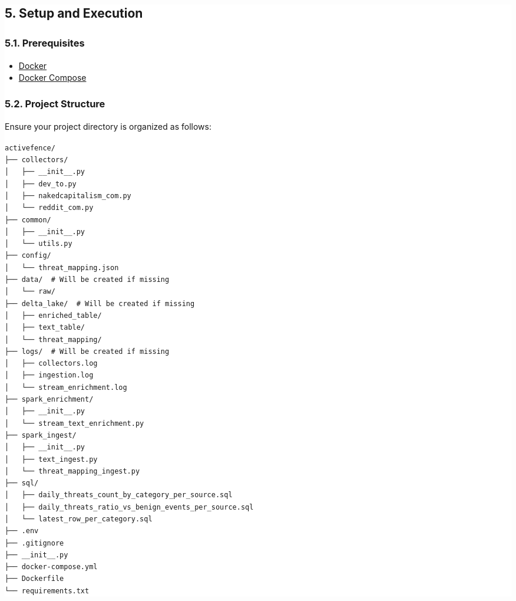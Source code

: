 ## 5\. Setup and Execution

### 5.1. Prerequisites

  * [Docker](https://docs.docker.com/get-docker/)
  * [Docker Compose](https://docs.docker.com/compose/install/)

### 5.2. Project Structure

Ensure your project directory is organized as follows:

```
activefence/
├── collectors/
│   ├── __init__.py
│   ├── dev_to.py
│   ├── nakedcapitalism_com.py
│   └── reddit_com.py
├── common/
│   ├── __init__.py
│   └── utils.py
├── config/
│   └── threat_mapping.json
├── data/  # Will be created if missing
│   └── raw/
├── delta_lake/  # Will be created if missing
│   ├── enriched_table/
│   ├── text_table/
│   └── threat_mapping/
├── logs/  # Will be created if missing
│   ├── collectors.log
│   ├── ingestion.log
│   └── stream_enrichment.log
├── spark_enrichment/
│   ├── __init__.py
│   └── stream_text_enrichment.py
├── spark_ingest/
│   ├── __init__.py
│   ├── text_ingest.py
│   └── threat_mapping_ingest.py
├── sql/
│   ├── daily_threats_count_by_category_per_source.sql
│   ├── daily_threats_ratio_vs_benign_events_per_source.sql
│   └── latest_row_per_category.sql
├── .env
├── .gitignore
├── __init__.py
├── docker-compose.yml
├── Dockerfile
└── requirements.txt
```
